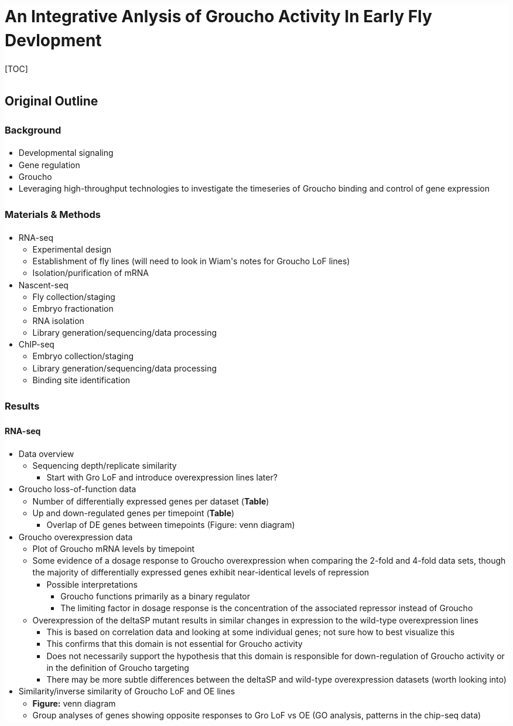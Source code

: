 An Integrative Anlysis of Groucho Activity In Early Fly Devlopment
==================================================================

[TOC]

## Original Outline

### Background

* Developmental signaling
* Gene regulation
* Groucho
* Leveraging high-throughput technologies to investigate the timeseries of Groucho binding and control of gene expression

### Materials & Methods

* RNA-seq
	* Experimental design
	* Establishment of fly lines (will need to look in Wiam's notes for Groucho LoF lines)
	* Isolation/purification of mRNA
* Nascent-seq
 	* Fly collection/staging
	* Embryo fractionation
	* RNA isolation
	* Library generation/sequencing/data processing
* ChIP-seq
	* Embryo collection/staging
	* Library generation/sequencing/data processing
	* Binding site identification

### Results

#### RNA-seq

* Data overview
	* Sequencing depth/replicate similarity
		* Start with Gro LoF and introduce overexpression lines later?
* Groucho loss-of-function data
	* Number of differentially expressed genes per dataset (**Table**)
	* Up and down-regulated genes per timepoint (**Table**)
		* Overlap of DE genes between timepoints (Figure: venn diagram)
* Groucho overexpression data
	* Plot of Groucho mRNA levels by timepoint
	* Some evidence of a dosage response to Groucho overexpression when comparing the 2-fold and 4-fold data sets, though the majority of differentially expressed genes exhibit near-identical levels of repression
		* Possible interpretations
			* Groucho functions primarily as a binary regulator
			* The limiting factor in dosage response is the concentration of the associated repressor instead of Groucho
	* Overexpression of the deltaSP mutant results in similar changes in expression to the wild-type overexpression lines
		* This is based on correlation data and looking at some individual genes; not sure how to best visualize this
		* This confirms that this domain is not essential for Groucho activity
		* Does not necessarily support the hypothesis that this domain is responsible for down-regulation of Groucho activity or in the definition of Groucho targeting
		* There may be more subtle differences between the deltaSP and wild-type overexpression datasets (worth looking into)
* Similarity/inverse similarity of Groucho LoF and OE lines
	* **Figure:** venn diagram
	* Group analyses of genes showing opposite responses to Gro LoF vs OE (GO analysis, patterns in the chip-seq data)
